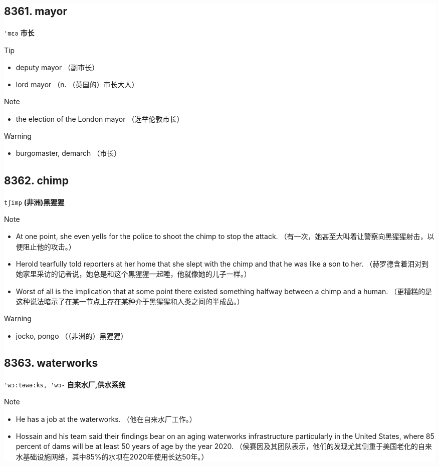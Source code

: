 ## 8361. mayor

`'mεə`  **市长**

> [!TIP]
>
> - deputy mayor （副市长）
>
> - lord mayor （n. （英国的）市长大人）
>

> [!NOTE]
>
> - the election of the London mayor （选举伦敦市长）
>

> [!WARNING]
>
> - burgomaster, demarch （市长）
>

## 8362. chimp

`tʃimp`  **(非洲)黑猩猩**

> [!NOTE]
>
> - At one point, she even yells for the police to shoot the chimp to stop the attack. （有一次，她甚至大叫着让警察向黑猩猩射击，以便阻止他的攻击。）
>
> - Herold tearfully told reporters at her home that she slept with the chimp and that he was like a son to her. （赫罗德含着泪对到她家里采访的记者说，她总是和这个黑猩猩一起睡，他就像她的儿子一样。）
>
> - Worst of all is the implication that at some point there existed something halfway between a chimp and a human. （更糟糕的是这种说法暗示了在某一节点上存在某种介于黑猩猩和人类之间的半成品。）
>

> [!WARNING]
>
> - jocko, pongo （（非洲的）黑猩猩）
>

## 8363. waterworks

`'wɔ:təwə:ks, 'wɔ-`  **自来水厂,供水系统**

> [!NOTE]
>
> - He has a job at the waterworks. （他在自来水厂工作。）
>
> - Hossain and his team said their findings bear on an aging waterworks infrastructure particularly in the United States, where 85 percent of dams will be at least 50 years of age by the year 2020. （侯赛因及其团队表示，他们的发现尤其侧重于美国老化的自来水基础设施网络，其中85%的水坝在2020年使用长达50年。）
>
